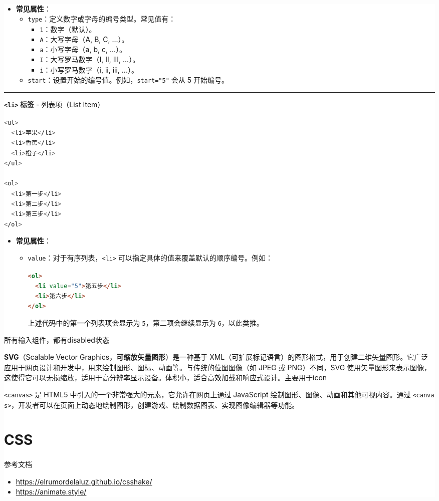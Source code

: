 - **常见属性**：
  - `type`：定义数字或字母的编号类型。常见值有：
    - `1`：数字（默认）。
    - `A`：大写字母（A, B, C, ...）。
    - `a`：小写字母（a, b, c, ...）。
    - `I`：大写罗马数字（I, II, III, ...）。
    - `i`：小写罗马数字（i, ii, iii, ...）。
  - `start`：设置开始的编号值。例如，`start="5"` 会从 5 开始编号。

------

**`<li>` 标签** - 列表项（List Item）

```bash
<ul>
  <li>苹果</li>
  <li>香蕉</li>
  <li>橙子</li>
</ul>

<ol>
  <li>第一步</li>
  <li>第二步</li>
  <li>第三步</li>
</ol>
```

- **常见属性**：

  - `value`：对于有序列表，`<li>` 可以指定具体的值来覆盖默认的顺序编号。例如：

    ```html
    <ol>
      <li value="5">第五步</li>
      <li>第六步</li>
    </ol>
    ```

    上述代码中的第一个列表项会显示为 `5`，第二项会继续显示为 `6`，以此类推。

所有输入组件，都有disabled状态 

**SVG**（Scalable Vector Graphics，**可缩放矢量图形**）是一种基于 XML（可扩展标记语言）的图形格式，用于创建二维矢量图形。它广泛应用于网页设计和开发中，用来绘制图形、图标、动画等。与传统的位图图像（如 JPEG 或 PNG）不同，SVG 使用矢量图形来表示图像，这使得它可以无损缩放，适用于高分辨率显示设备。体积小，适合高效加载和响应式设计。主要用于icon

`<canvas>` 是 HTML5 中引入的一个非常强大的元素，它允许在网页上通过 JavaScript 绘制图形、图像、动画和其他可视内容。通过 `<canvas>`，开发者可以在页面上动态地绘制图形，创建游戏、绘制数据图表、实现图像编辑器等功能。





# CSS

参考文档

* https://elrumordelaluz.github.io/csshake/
* https://animate.style/

